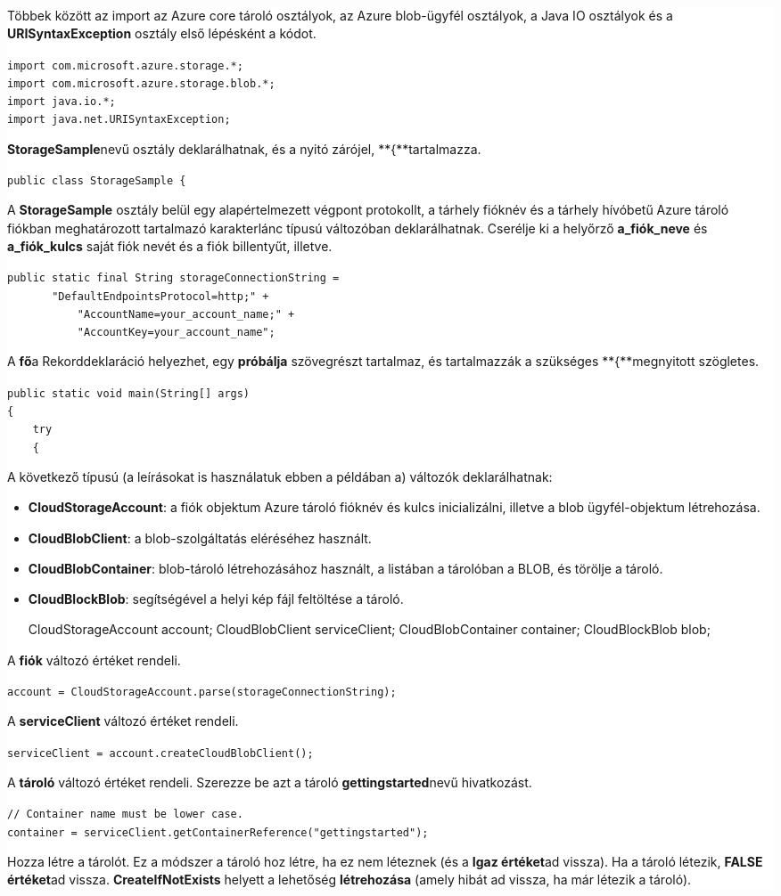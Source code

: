 Többek között az import az Azure core tároló osztályok, az Azure blob-ügyfél osztályok, a Java IO osztályok és a **URISyntaxException** osztály első lépésként a kódot.

    import com.microsoft.azure.storage.*;
    import com.microsoft.azure.storage.blob.*;
    import java.io.*;
    import java.net.URISyntaxException;

**StorageSample**nevű osztály deklarálhatnak, és a nyitó zárójel, **{**tartalmazza.

    public class StorageSample {

A **StorageSample** osztály belül egy alapértelmezett végpont protokollt, a tárhely fióknév és a tárhely hívóbetű Azure tároló fiókban meghatározott tartalmazó karakterlánc típusú változóban deklarálhatnak. Cserélje ki a helyőrző **a\_fiók\_neve** és **a\_fiók\_kulcs** saját fiók nevét és a fiók billentyűt, illetve.

    public static final String storageConnectionString =
           "DefaultEndpointsProtocol=http;" +
               "AccountName=your_account_name;" +
               "AccountKey=your_account_name";

A **fő**a Rekorddeklaráció helyezhet, egy **próbálja** szövegrészt tartalmaz, és tartalmazzák a szükséges **{**megnyitott szögletes.

    public static void main(String[] args)
    {
        try
        {

A következő típusú (a leírásokat is használatuk ebben a példában a) változók deklarálhatnak:

-   **CloudStorageAccount**: a fiók objektum Azure tároló fióknév és kulcs inicializálni, illetve a blob ügyfél-objektum létrehozása.
-   **CloudBlobClient**: a blob-szolgáltatás eléréséhez használt.
-   **CloudBlobContainer**: blob-tároló létrehozásához használt, a listában a tárolóban a BLOB, és törölje a tároló.
-   **CloudBlockBlob**: segítségével a helyi kép fájl feltöltése a tároló.



    CloudStorageAccount account;
    CloudBlobClient serviceClient;
    CloudBlobContainer container;
    CloudBlockBlob blob;

A **fiók** változó értéket rendeli.

    account = CloudStorageAccount.parse(storageConnectionString);

A **serviceClient** változó értéket rendeli.

    serviceClient = account.createCloudBlobClient();

A **tároló** változó értéket rendeli. Szerezze be azt a tároló **gettingstarted**nevű hivatkozást.

    // Container name must be lower case.
    container = serviceClient.getContainerReference("gettingstarted");

Hozza létre a tárolót. Ez a módszer a tároló hoz létre, ha ez nem léteznek (és a **Igaz értéket**ad vissza). Ha a tároló létezik, **FALSE értéket**ad vissza. **CreateIfNotExists** helyett a lehetőség **létrehozása** (amely hibát ad vissza, ha már létezik a tároló).
